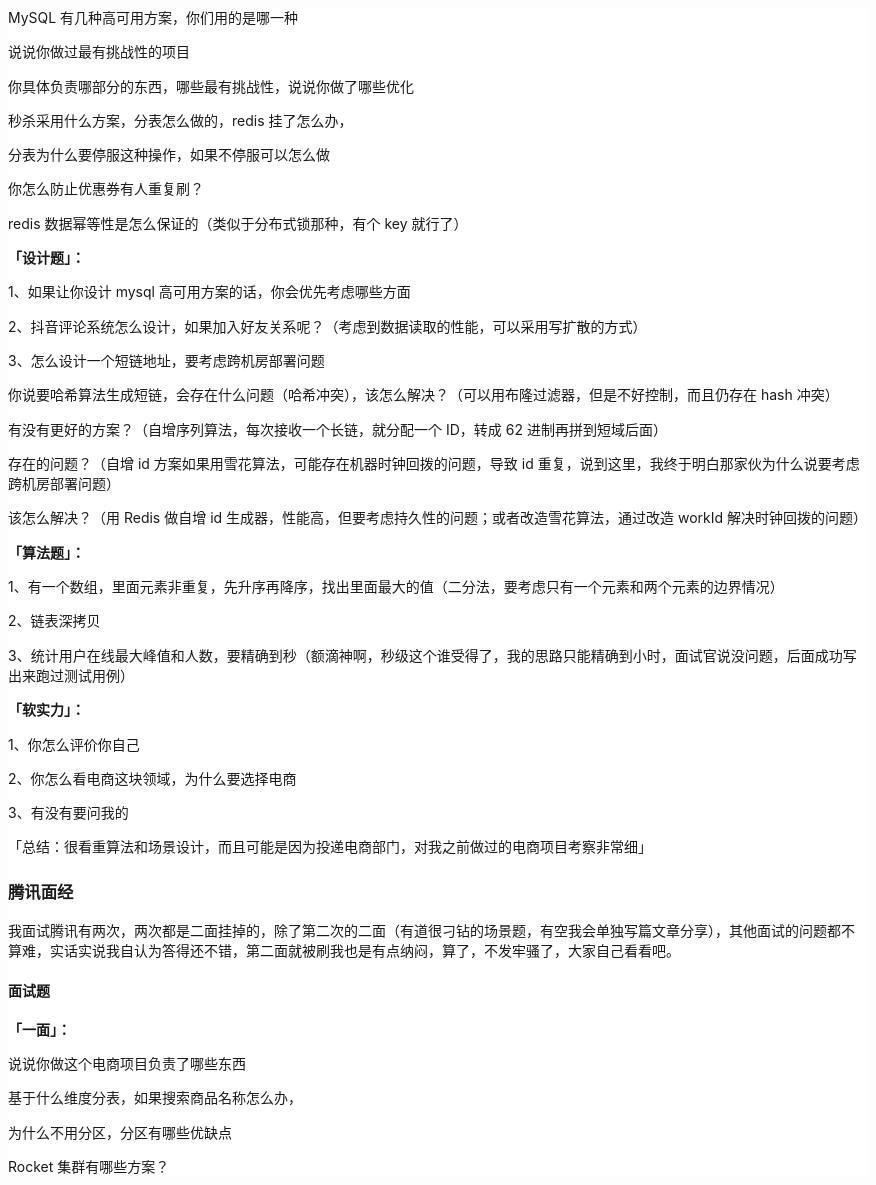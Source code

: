 MySQL 有几种高可用方案，你们用的是哪一种

说说你做过最有挑战性的项目

你具体负责哪部分的东西，哪些最有挑战性，说说你做了哪些优化

秒杀采用什么方案，分表怎么做的，redis 挂了怎么办，

分表为什么要停服这种操作，如果不停服可以怎么做

你怎么防止优惠券有人重复刷？

redis 数据幂等性是怎么保证的（类似于分布式锁那种，有个 key 就行了）

**「设计题」：**

1、如果让你设计 mysql 高可用方案的话，你会优先考虑哪些方面

2、抖音评论系统怎么设计，如果加入好友关系呢？（考虑到数据读取的性能，可以采用写扩散的方式）

3、怎么设计一个短链地址，要考虑跨机房部署问题

你说要哈希算法生成短链，会存在什么问题（哈希冲突），该怎么解决？（可以用布隆过滤器，但是不好控制，而且仍存在 hash 冲突）

有没有更好的方案？（自增序列算法，每次接收一个长链，就分配一个 ID，转成 62 进制再拼到短域后面）

存在的问题？（自增 id 方案如果用雪花算法，可能存在机器时钟回拨的问题，导致 id 重复，说到这里，我终于明白那家伙为什么说要考虑跨机房部署问题）

该怎么解决？（用 Redis 做自增 id 生成器，性能高，但要考虑持久性的问题；或者改造雪花算法，通过改造 workId 解决时钟回拨的问题）

**「算法题」：**

1、有一个数组，里面元素非重复，先升序再降序，找出里面最大的值（二分法，要考虑只有一个元素和两个元素的边界情况）

2、链表深拷贝

3、统计用户在线最大峰值和人数，要精确到秒（额滴神啊，秒级这个谁受得了，我的思路只能精确到小时，面试官说没问题，后面成功写出来跑过测试用例）

**「软实力」：**

1、你怎么评价你自己

2、你怎么看电商这块领域，为什么要选择电商

3、有没有要问我的

「总结：很看重算法和场景设计，而且可能是因为投递电商部门，对我之前做过的电商项目考察非常细」

### 腾讯面经

我面试腾讯有两次，两次都是二面挂掉的，除了第二次的二面（有道很刁钻的场景题，有空我会单独写篇文章分享），其他面试的问题都不算难，实话实说我自认为答得还不错，第二面就被刷我也是有点纳闷，算了，不发牢骚了，大家自己看看吧。

#### 面试题

**「一面」：**

说说你做这个电商项目负责了哪些东西

基于什么维度分表，如果搜索商品名称怎么办，

为什么不用分区，分区有哪些优缺点

Rocket 集群有哪些方案？
